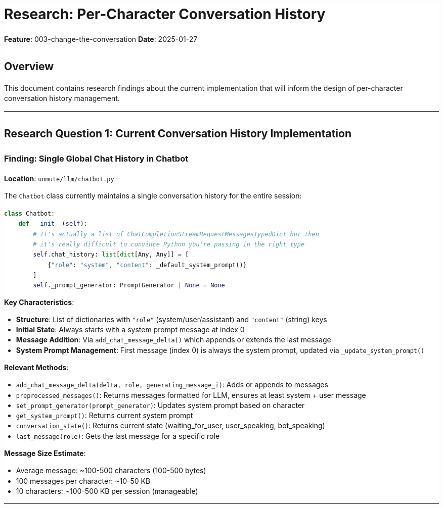 # Research: Per-Character Conversation History

**Feature**: 003-change-the-conversation
**Date**: 2025-01-27

## Overview

This document contains research findings about the current implementation that will inform the design of per-character conversation history management.

---

## Research Question 1: Current Conversation History Implementation

### Finding: Single Global Chat History in Chatbot

**Location**: `unmute/llm/chatbot.py`

The `Chatbot` class currently maintains a single conversation history for the entire session:

```python:36:42:unmute/llm/chatbot.py
class Chatbot:
    def __init__(self):
        # It's actually a list of ChatCompletionStreamRequestMessagesTypedDict but then
        # it's really difficult to convince Python you're passing in the right type
        self.chat_history: list[dict[Any, Any]] = [
            {"role": "system", "content": _default_system_prompt()}
        ]
        self._prompt_generator: PromptGenerator | None = None
```

**Key Characteristics**:

- **Structure**: List of dictionaries with `"role"` (system/user/assistant) and `"content"` (string) keys
- **Initial State**: Always starts with a system prompt message at index 0
- **Message Addition**: Via `add_chat_message_delta()` which appends or extends the last message
- **System Prompt Management**: First message (index 0) is always the system prompt, updated via `_update_system_prompt()`

**Relevant Methods**:

- `add_chat_message_delta(delta, role, generating_message_i)`: Adds or appends to messages
- `preprocessed_messages()`: Returns messages formatted for LLM, ensures at least system + user message
- `set_prompt_generator(prompt_generator)`: Updates system prompt based on character
- `get_system_prompt()`: Returns current system prompt
- `conversation_state()`: Returns current state (waiting_for_user, user_speaking, bot_speaking)
- `last_message(role)`: Gets the last message for a specific role

**Message Size Estimate**:

- Average message: ~100-500 characters (100-500 bytes)
- 100 messages per character: ~10-50 KB
- 10 characters: ~100-500 KB per session (manageable)

---